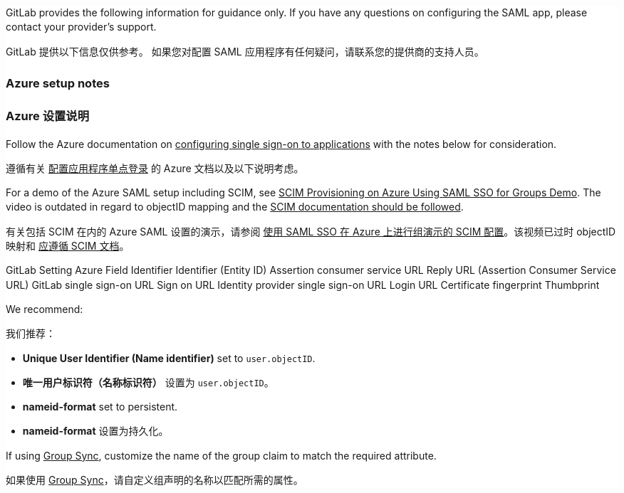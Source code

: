 GitLab provides the following information for guidance only.
If you have any questions on configuring the SAML app, please contact your provider’s support.

GitLab 提供以下信息仅供参考。
如果您对配置 SAML 应用程序有任何疑问，请联系您的提供商的支持人员。

### Azure setup notes 

### Azure 设置说明

Follow the Azure documentation on [configuring single sign-on to applications](https://docs.microsoft.com/en-us/azure/active-directory/manage-apps/view-applications-portal) with the notes below for consideration.

遵循有关 [配置应用程序单点登录](https://docs.microsoft.com/en-us/azure/active-directory/manage-apps/view-applications-portal) 的 Azure 文档以及以下说明考虑。

For a demo of the Azure SAML setup including SCIM, see [SCIM Provisioning on Azure Using SAML SSO for Groups Demo](https://youtu.be/24-ZxmTeEBU). The video is outdated in regard to
objectID mapping and the [SCIM documentation should be followed](http://docs.gitlab.com/scim_setup.html#azure-configuration-steps).

有关包括 SCIM 在内的 Azure SAML 设置的演示，请参阅 [使用 SAML SSO 在 Azure 上进行组演示的 SCIM 配置](https://youtu.be/24-ZxmTeEBU)。该视频已过时
objectID 映射和 [应遵循 SCIM 文档](http://docs.gitlab.com/scim_setup.html#azure-configuration-steps)。

GitLab Setting
Azure Field
Identifier
Identifier (Entity ID)
Assertion consumer service URL
Reply URL (Assertion Consumer Service URL)
GitLab single sign-on URL
Sign on URL
Identity provider single sign-on URL
Login URL
Certificate fingerprint
Thumbprint

We recommend:

我们推荐：

- **Unique User Identifier (Name identifier)** set to `user.objectID`.

- **唯一用户标识符（名称标识符）** 设置为 `user.objectID`。

- **nameid-format** set to persistent.


- **nameid-format** 设置为持久化。


If using [Group Sync](http://docs.gitlab.com#group-sync), customize the name of the group claim to match the required attribute.

如果使用 [Group Sync](http://docs.gitlab.com#group-sync)，请自定义组声明的名称以匹配所需的属性。
